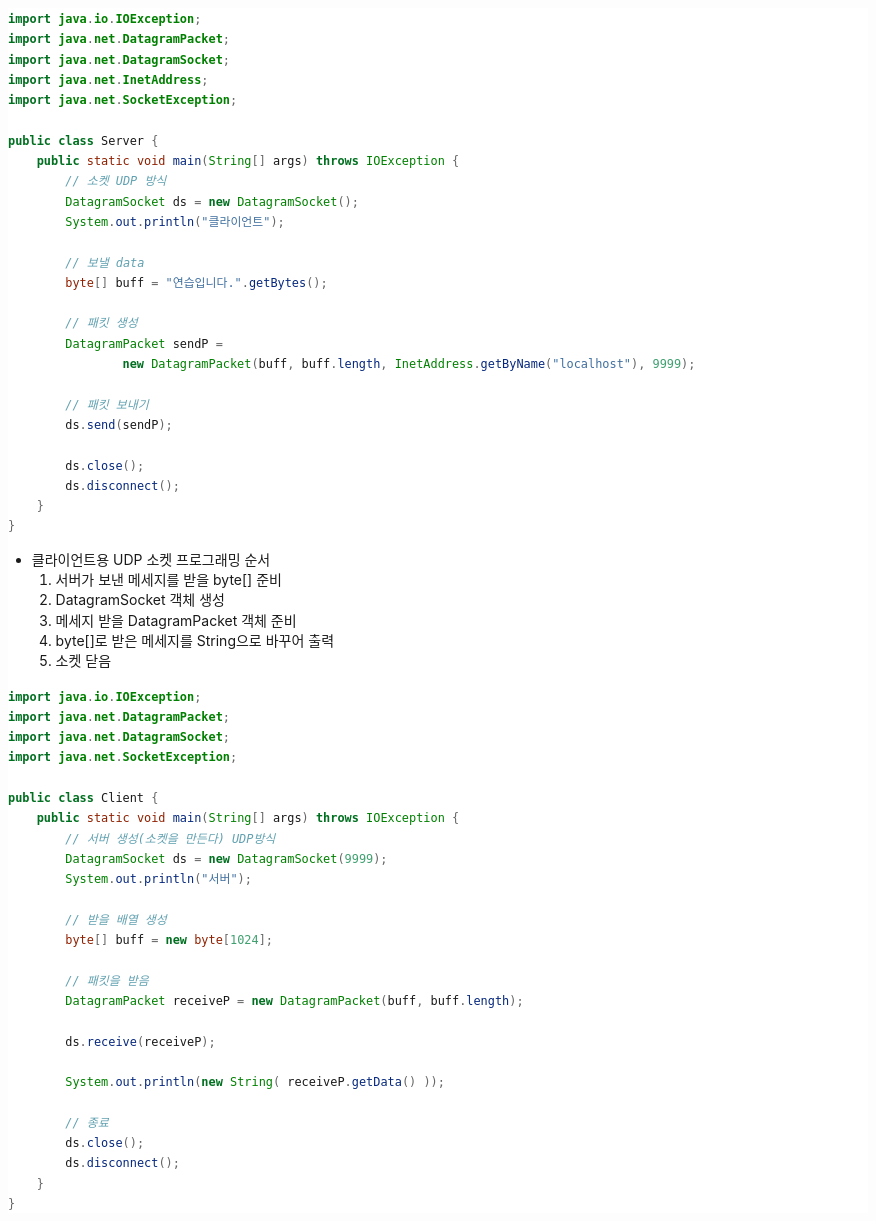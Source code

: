 ```java
import java.io.IOException;
import java.net.DatagramPacket;
import java.net.DatagramSocket;
import java.net.InetAddress;
import java.net.SocketException;

public class Server {
	public static void main(String[] args) throws IOException {
		// 소켓 UDP 방식
		DatagramSocket ds = new DatagramSocket();
		System.out.println("클라이언트");
		
		// 보낼 data
		byte[] buff = "연습입니다.".getBytes();
		
		// 패킷 생성
		DatagramPacket sendP = 
				new DatagramPacket(buff, buff.length, InetAddress.getByName("localhost"), 9999);
		
		// 패킷 보내기
		ds.send(sendP);
		
		ds.close();
		ds.disconnect();
	}
}
```

- 클라이언트용 UDP 소켓 프로그래밍 순서
  1. 서버가 보낸 메세지를 받을 byte[] 준비
  2. DatagramSocket 객체 생성
  3. 메세지 받을 DatagramPacket 객체 준비
  4. byte[]로 받은 메세지를 String으로 바꾸어 출력
  5. 소켓 닫음

```java
import java.io.IOException;
import java.net.DatagramPacket;
import java.net.DatagramSocket;
import java.net.SocketException;

public class Client {
	public static void main(String[] args) throws IOException {
		// 서버 생성(소켓을 만든다) UDP방식
		DatagramSocket ds = new DatagramSocket(9999);
		System.out.println("서버");
		
		// 받을 배열 생성
		byte[] buff = new byte[1024];
		
		// 패킷을 받음
		DatagramPacket receiveP = new DatagramPacket(buff, buff.length);
		
		ds.receive(receiveP);
		
		System.out.println(new String( receiveP.getData() ));
		
		// 종료
		ds.close();
		ds.disconnect();
	}
}
```

